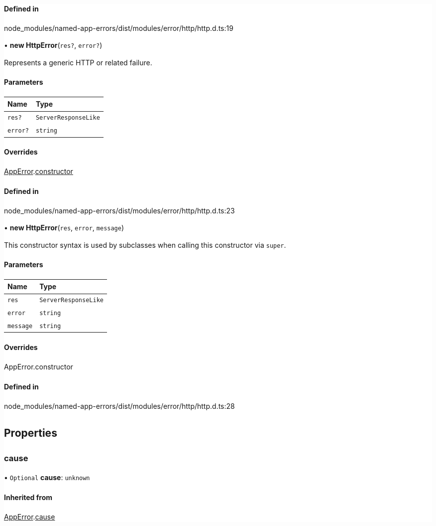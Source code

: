 #### Defined in

node_modules/named-app-errors/dist/modules/error/http/http.d.ts:19

• **new HttpError**(`res?`, `error?`)

Represents a generic HTTP or related failure.

#### Parameters

| Name | Type |
| :------ | :------ |
| `res?` | `ServerResponseLike` |
| `error?` | `string` |

#### Overrides

[AppError](src_error.AppError.md).[constructor](src_error.AppError.md#constructor)

#### Defined in

node_modules/named-app-errors/dist/modules/error/http/http.d.ts:23

• **new HttpError**(`res`, `error`, `message`)

This constructor syntax is used by subclasses when calling this constructor
via `super`.

#### Parameters

| Name | Type |
| :------ | :------ |
| `res` | `ServerResponseLike` |
| `error` | `string` |
| `message` | `string` |

#### Overrides

AppError.constructor

#### Defined in

node_modules/named-app-errors/dist/modules/error/http/http.d.ts:28

## Properties

### cause

• `Optional` **cause**: `unknown`

#### Inherited from

[AppError](src_error.AppError.md).[cause](src_error.AppError.md#cause)
